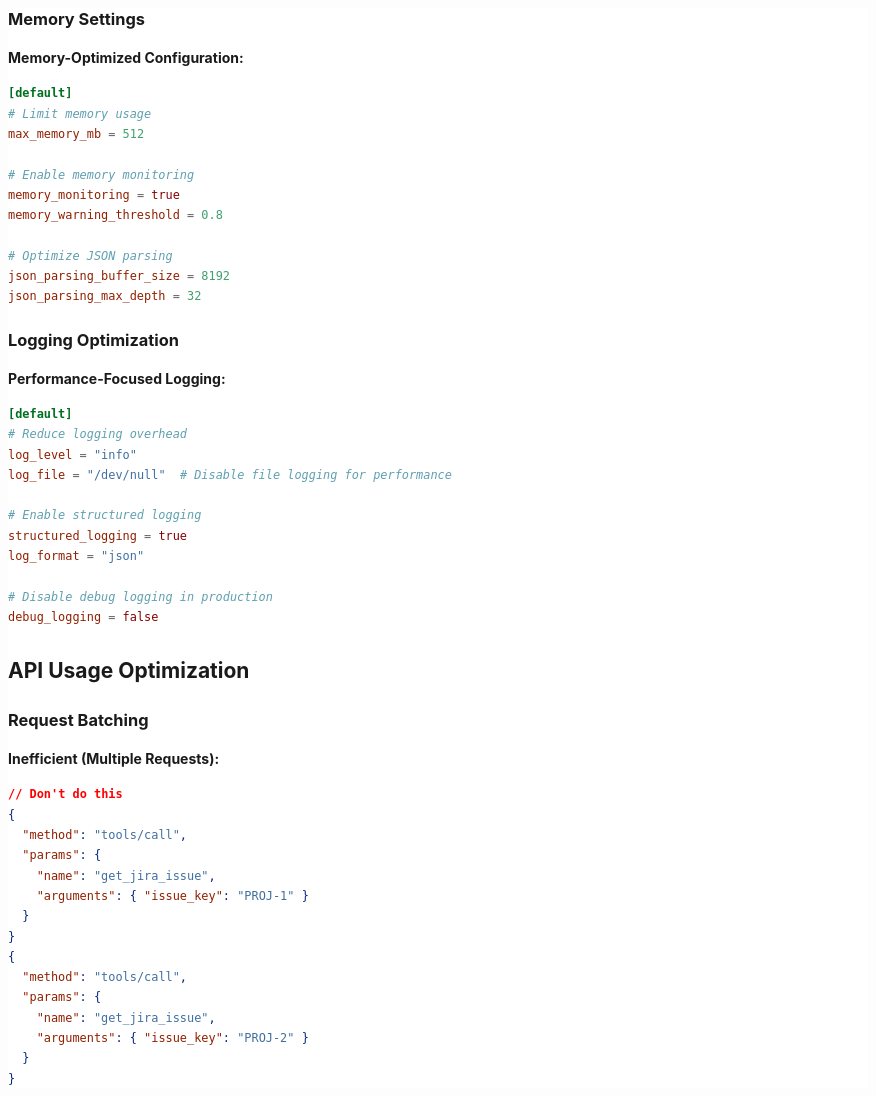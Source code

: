 
### Memory Settings

**Memory-Optimized Configuration:**
```toml
[default]
# Limit memory usage
max_memory_mb = 512

# Enable memory monitoring
memory_monitoring = true
memory_warning_threshold = 0.8

# Optimize JSON parsing
json_parsing_buffer_size = 8192
json_parsing_max_depth = 32
```

### Logging Optimization

**Performance-Focused Logging:**
```toml
[default]
# Reduce logging overhead
log_level = "info"
log_file = "/dev/null"  # Disable file logging for performance

# Enable structured logging
structured_logging = true
log_format = "json"

# Disable debug logging in production
debug_logging = false
```

## API Usage Optimization

### Request Batching

**Inefficient (Multiple Requests):**
```json
// Don't do this
{
  "method": "tools/call",
  "params": {
    "name": "get_jira_issue",
    "arguments": { "issue_key": "PROJ-1" }
  }
}
{
  "method": "tools/call",
  "params": {
    "name": "get_jira_issue",
    "arguments": { "issue_key": "PROJ-2" }
  }
}
```
